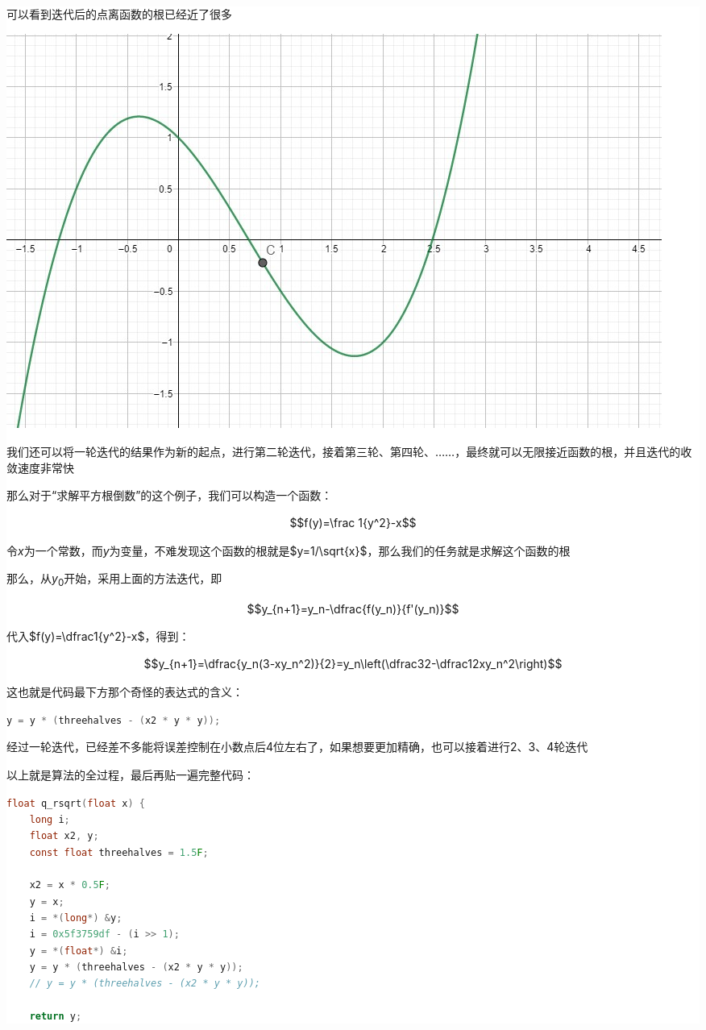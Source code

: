 可以看到迭代后的点离函数的根已经近了很多

![q-rsqrt-3](/img/q-rsqrt-3.jpg)

我们还可以将一轮迭代的结果作为新的起点，进行第二轮迭代，接着第三轮、第四轮、……，最终就可以无限接近函数的根，并且迭代的收敛速度非常快

那么对于“求解平方根倒数”的这个例子，我们可以构造一个函数：

$$f(y)=\frac 1{y^2}-x$$

令$x$为一个常数，而$y$为变量，不难发现这个函数的根就是$y=1/\sqrt{x}$，那么我们的任务就是求解这个函数的根

那么，从$y_0$开始，采用上面的方法迭代，即

$$y_{n+1}=y_n-\dfrac{f(y_n)}{f'(y_n)}$$

代入$f(y)=\dfrac1{y^2}-x$，得到：

$$y_{n+1}=\dfrac{y_n(3-xy_n^2)}{2}=y_n\left(\dfrac32-\dfrac12xy_n^2\right)$$

这也就是代码最下方那个奇怪的表达式的含义：

```c
y = y * (threehalves - (x2 * y * y));
```

经过一轮迭代，已经差不多能将误差控制在小数点后4位左右了，如果想要更加精确，也可以接着进行2、3、4轮迭代

以上就是算法的全过程，最后再贴一遍完整代码：

```c
float q_rsqrt(float x) {
    long i;
    float x2, y;
    const float threehalves = 1.5F;

    x2 = x * 0.5F;
    y = x;
    i = *(long*) &y;
    i = 0x5f3759df - (i >> 1);
    y = *(float*) &i;
    y = y * (threehalves - (x2 * y * y));
    // y = y * (threehalves - (x2 * y * y));

    return y;
```